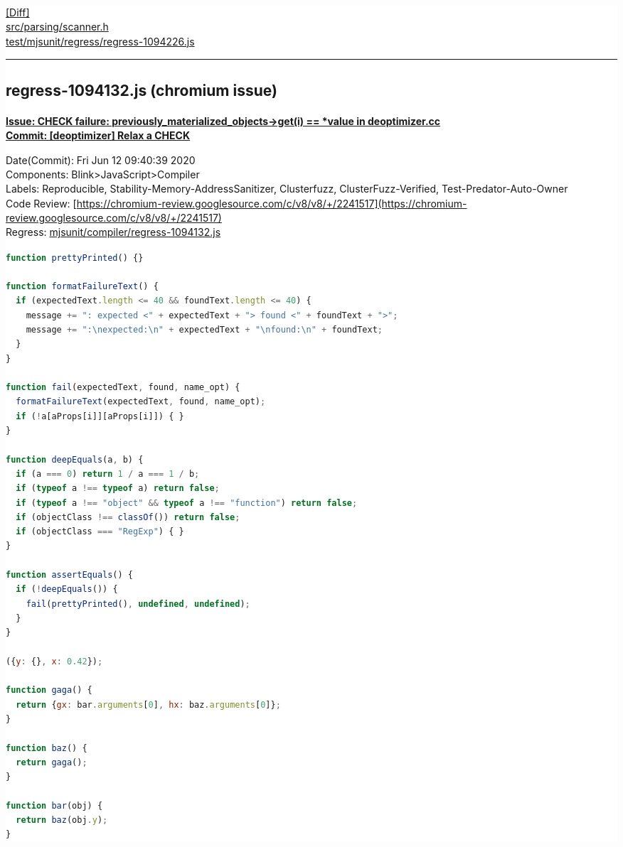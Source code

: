 [[Diff]](https://chromium.googlesource.com/v8/v8/+/9aa3c60^!)  
[src/parsing/scanner.h](https://cs.chromium.org/chromium/src/v8/src/parsing/scanner.h?cl=9aa3c60)  
[test/mjsunit/regress/regress-1094226.js](https://cs.chromium.org/chromium/src/v8/test/mjsunit/regress/regress-1094226.js?cl=9aa3c60)  
  

---   

## **regress-1094132.js (chromium issue)**  
   
**[Issue: CHECK failure: previously_materialized_objects->get(i) == *value in deoptimizer.cc](https://crbug.com/1094132)**  
**[Commit: [deoptimizer] Relax a CHECK](https://chromium.googlesource.com/v8/v8/+/92012d0)**  
  
Date(Commit): Fri Jun 12 09:40:39 2020  
Components: Blink>JavaScript>Compiler  
Labels: Reproducible, Stability-Memory-AddressSanitizer, Clusterfuzz, ClusterFuzz-Verified, Test-Predator-Auto-Owner  
Code Review: [https://chromium-review.googlesource.com/c/v8/v8/+/2241517](https://chromium-review.googlesource.com/c/v8/v8/+/2241517)  
Regress: [mjsunit/compiler/regress-1094132.js](https://chromium.googlesource.com/v8/v8/+/master/test/mjsunit/compiler/regress-1094132.js)  
```javascript
function prettyPrinted() {}

function formatFailureText() {
  if (expectedText.length <= 40 && foundText.length <= 40) {
    message += ": expected <" + expectedText + "> found <" + foundText + ">";
    message += ":\nexpected:\n" + expectedText + "\nfound:\n" + foundText;
  }
}

function fail(expectedText, found, name_opt) {
  formatFailureText(expectedText, found, name_opt);
  if (!a[aProps[i]][aProps[i]]) { }
}

function deepEquals(a, b) {
  if (a === 0) return 1 / a === 1 / b;
  if (typeof a !== typeof a) return false;
  if (typeof a !== "object" && typeof a !== "function") return false;
  if (objectClass !== classOf()) return false;
  if (objectClass === "RegExp") { }
}

function assertEquals() {
  if (!deepEquals()) {
    fail(prettyPrinted(), undefined, undefined);
  }
}

({y: {}, x: 0.42});

function gaga() {
  return {gx: bar.arguments[0], hx: baz.arguments[0]};
}

function baz() {
  return gaga();
}

function bar(obj) {
  return baz(obj.y);
}

```